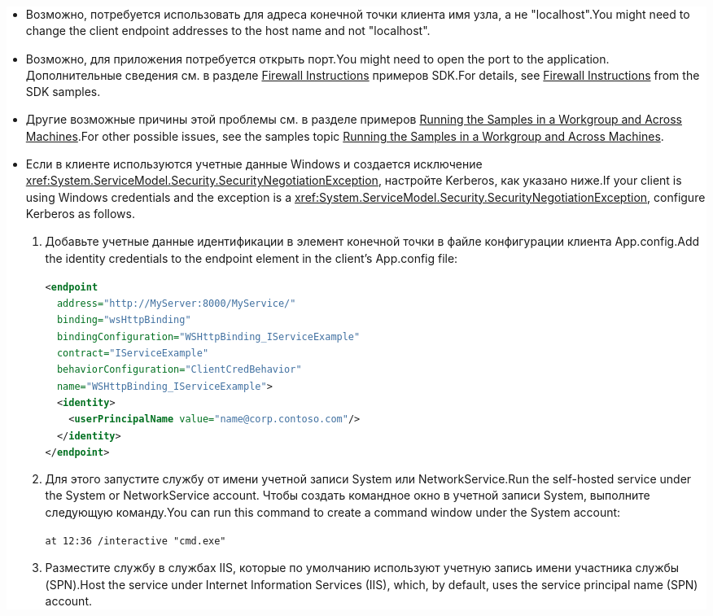 -   <span data-ttu-id="9703c-162">Возможно, потребуется использовать для адреса конечной точки клиента имя узла, а не "localhost".</span><span class="sxs-lookup"><span data-stu-id="9703c-162">You might need to change the client endpoint addresses to the host name and not "localhost".</span></span>  
  
-   <span data-ttu-id="9703c-163">Возможно, для приложения потребуется открыть порт.</span><span class="sxs-lookup"><span data-stu-id="9703c-163">You might need to open the port to the application.</span></span> <span data-ttu-id="9703c-164">Дополнительные сведения см. в разделе [Firewall Instructions](../../../docs/framework/wcf/samples/firewall-instructions.md) примеров SDK.</span><span class="sxs-lookup"><span data-stu-id="9703c-164">For details, see [Firewall Instructions](../../../docs/framework/wcf/samples/firewall-instructions.md) from the SDK samples.</span></span>  
  
-   <span data-ttu-id="9703c-165">Другие возможные причины этой проблемы см. в разделе примеров [Running the Samples in a Workgroup and Across Machines](http://msdn.microsoft.com/en-us/a451a525-e7ce-452d-9da9-620221260113).</span><span class="sxs-lookup"><span data-stu-id="9703c-165">For other possible issues, see the samples topic [Running the Samples in a Workgroup and Across Machines](http://msdn.microsoft.com/en-us/a451a525-e7ce-452d-9da9-620221260113).</span></span>  
  
-   <span data-ttu-id="9703c-166">Если в клиенте используются учетные данные Windows и создается исключение <xref:System.ServiceModel.Security.SecurityNegotiationException>, настройте Kerberos, как указано ниже.</span><span class="sxs-lookup"><span data-stu-id="9703c-166">If your client is using Windows credentials and the exception is a <xref:System.ServiceModel.Security.SecurityNegotiationException>, configure Kerberos as follows.</span></span>  
  
    1.  <span data-ttu-id="9703c-167">Добавьте учетные данные идентификации в элемент конечной точки в файле конфигурации клиента App.config.</span><span class="sxs-lookup"><span data-stu-id="9703c-167">Add the identity credentials to the endpoint element in the client’s App.config file:</span></span>  
  
        ```xml
        <endpoint   
          address="http://MyServer:8000/MyService/"   
          binding="wsHttpBinding"   
          bindingConfiguration="WSHttpBinding_IServiceExample"   
          contract="IServiceExample"   
          behaviorConfiguration="ClientCredBehavior"   
          name="WSHttpBinding_IServiceExample">  
          <identity>  
            <userPrincipalName value="name@corp.contoso.com"/>  
          </identity>  
        </endpoint>  
        ```  
  
    2.  <span data-ttu-id="9703c-168">Для этого запустите службу от имени учетной записи System или NetworkService.</span><span class="sxs-lookup"><span data-stu-id="9703c-168">Run the self-hosted service under the System or NetworkService account.</span></span> <span data-ttu-id="9703c-169">Чтобы создать командное окно в учетной записи System, выполните следующую команду.</span><span class="sxs-lookup"><span data-stu-id="9703c-169">You can run this command to create a command window under the System account:</span></span>  
  
        ```console
        at 12:36 /interactive "cmd.exe"  
        ```  
  
    3.  <span data-ttu-id="9703c-170">Разместите службу в службах IIS, которые по умолчанию используют учетную запись имени участника службы (SPN).</span><span class="sxs-lookup"><span data-stu-id="9703c-170">Host the service under Internet Information Services (IIS), which, by default, uses the service principal name (SPN) account.</span></span>  
  